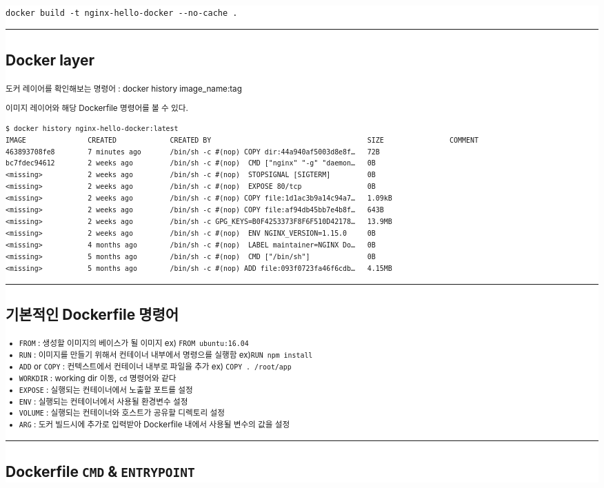 ```
docker build -t nginx-hello-docker --no-cache .
```
</small>

---
## Docker layer

<small>

도커 레이어를 확인해보는 명령어 : docker history image_name:tag

이미지 레이어와 해당 Dockerfile 명령어를 볼 수 있다.

```
$ docker history nginx-hello-docker:latest
IMAGE               CREATED             CREATED BY                                      SIZE                COMMENT
463893708fe8        7 minutes ago       /bin/sh -c #(nop) COPY dir:44a940af5003d8e8f…   72B
bc7fdec94612        2 weeks ago         /bin/sh -c #(nop)  CMD ["nginx" "-g" "daemon…   0B
<missing>           2 weeks ago         /bin/sh -c #(nop)  STOPSIGNAL [SIGTERM]         0B
<missing>           2 weeks ago         /bin/sh -c #(nop)  EXPOSE 80/tcp                0B
<missing>           2 weeks ago         /bin/sh -c #(nop) COPY file:1d1ac3b9a14c94a7…   1.09kB
<missing>           2 weeks ago         /bin/sh -c #(nop) COPY file:af94db45bb7e4b8f…   643B
<missing>           2 weeks ago         /bin/sh -c GPG_KEYS=B0F4253373F8F6F510D42178…   13.9MB
<missing>           2 weeks ago         /bin/sh -c #(nop)  ENV NGINX_VERSION=1.15.0     0B
<missing>           4 months ago        /bin/sh -c #(nop)  LABEL maintainer=NGINX Do…   0B
<missing>           5 months ago        /bin/sh -c #(nop)  CMD ["/bin/sh"]              0B
<missing>           5 months ago        /bin/sh -c #(nop) ADD file:093f0723fa46f6cdb…   4.15MB
```

</small>

---

## 기본적인 Dockerfile 명령어

<small>

- `FROM` : 생성할 이미지의 베이스가 될 이미지 ex) `FROM ubuntu:16.04` 
- `RUN` : 이미지를 만들기 위해서 컨테이너 내부에서 명령으를 실행함 ex)`RUN npm install`
- `ADD` or `COPY` : 컨텍스트에서 컨테이너 내부로 파일을 추가 ex) `COPY . /root/app`
- `WORKDIR` : working dir 이동, `cd` 명령어와 같다
- `EXPOSE` : 실행되는 컨테이너에서 노출할 포트를 설정
- `ENV` : 실행되는 컨테이너에서 사용될 환경변수 설정
- `VOLUME` : 실행되는 컨테이너와 호스트가 공유할 디렉토리 설정
- `ARG` : 도커 빌드시에 추가로 입력받아 Dockerfile 내에서 사용될 변수의 값을 설정

</small>

---

## Dockerfile `CMD` & `ENTRYPOINT`
<small>
